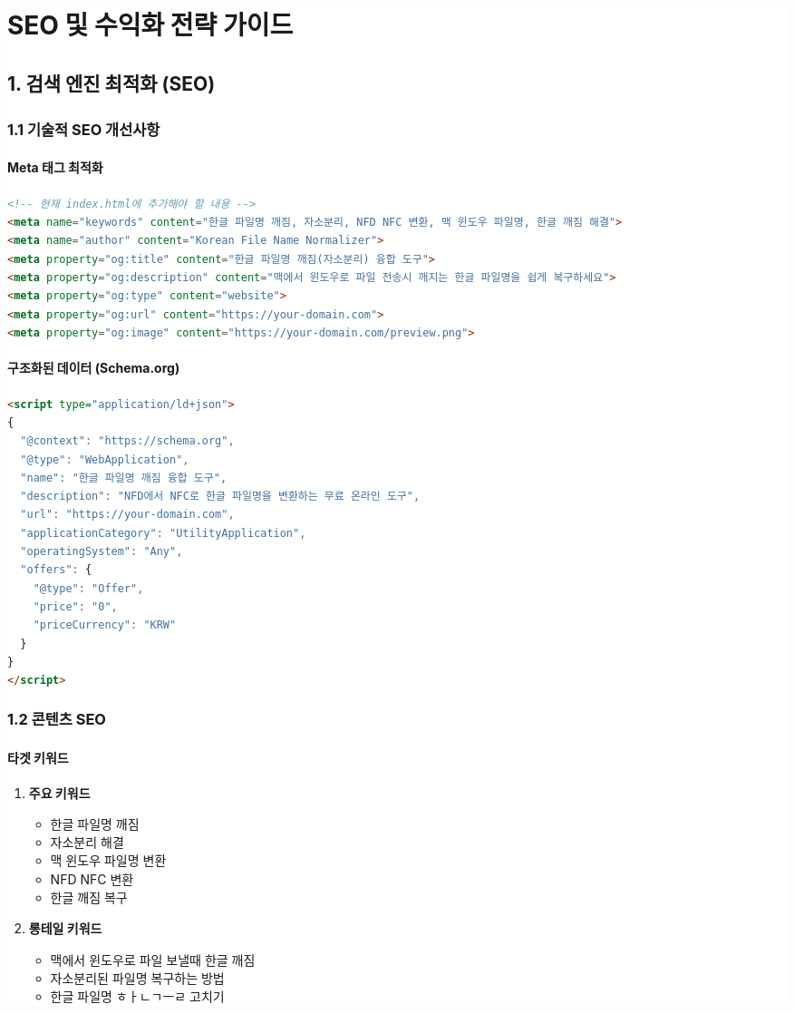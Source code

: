 # SEO 및 수익화 전략 가이드

## 1. 검색 엔진 최적화 (SEO)

### 1.1 기술적 SEO 개선사항

#### Meta 태그 최적화
```html
<!-- 현재 index.html에 추가해야 할 내용 -->
<meta name="keywords" content="한글 파일명 깨짐, 자소분리, NFD NFC 변환, 맥 윈도우 파일명, 한글 깨짐 해결">
<meta name="author" content="Korean File Name Normalizer">
<meta property="og:title" content="한글 파일명 깨짐(자소분리) 융합 도구">
<meta property="og:description" content="맥에서 윈도우로 파일 전송시 깨지는 한글 파일명을 쉽게 복구하세요">
<meta property="og:type" content="website">
<meta property="og:url" content="https://your-domain.com">
<meta property="og:image" content="https://your-domain.com/preview.png">
```

#### 구조화된 데이터 (Schema.org)
```html
<script type="application/ld+json">
{
  "@context": "https://schema.org",
  "@type": "WebApplication",
  "name": "한글 파일명 깨짐 융합 도구",
  "description": "NFD에서 NFC로 한글 파일명을 변환하는 무료 온라인 도구",
  "url": "https://your-domain.com",
  "applicationCategory": "UtilityApplication",
  "operatingSystem": "Any",
  "offers": {
    "@type": "Offer",
    "price": "0",
    "priceCurrency": "KRW"
  }
}
</script>
```

### 1.2 콘텐츠 SEO

#### 타겟 키워드
1. **주요 키워드**
   - 한글 파일명 깨짐
   - 자소분리 해결
   - 맥 윈도우 파일명 변환
   - NFD NFC 변환
   - 한글 깨짐 복구

2. **롱테일 키워드**
   - 맥에서 윈도우로 파일 보낼때 한글 깨짐
   - 자소분리된 파일명 복구하는 방법
   - 한글 파일명 ㅎㅏㄴㄱㅡㄹ 고치기
